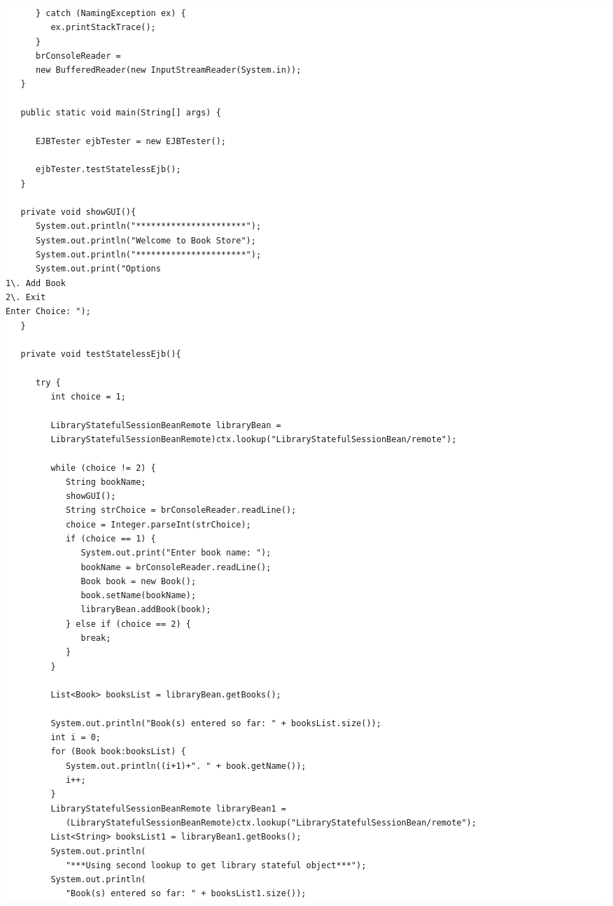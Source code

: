 ```
      } catch (NamingException ex) {
         ex.printStackTrace();
      }
      brConsoleReader = 
      new BufferedReader(new InputStreamReader(System.in));
   }

   public static void main(String[] args) {

      EJBTester ejbTester = new EJBTester();

      ejbTester.testStatelessEjb();
   }

   private void showGUI(){
      System.out.println("**********************");
      System.out.println("Welcome to Book Store");
      System.out.println("**********************");
      System.out.print("Options 
1\. Add Book
2\. Exit 
Enter Choice: ");
   }

   private void testStatelessEjb(){

      try {
         int choice = 1; 

         LibraryStatefulSessionBeanRemote libraryBean =
         LibraryStatefulSessionBeanRemote)ctx.lookup("LibraryStatefulSessionBean/remote");

         while (choice != 2) {
            String bookName;
            showGUI();
            String strChoice = brConsoleReader.readLine();
            choice = Integer.parseInt(strChoice);
            if (choice == 1) {
               System.out.print("Enter book name: ");
               bookName = brConsoleReader.readLine();
               Book book = new Book();
               book.setName(bookName);
               libraryBean.addBook(book);          
            } else if (choice == 2) {
               break;
            }
         }

         List<Book> booksList = libraryBean.getBooks();

         System.out.println("Book(s) entered so far: " + booksList.size());
         int i = 0;
         for (Book book:booksList) {
            System.out.println((i+1)+". " + book.getName());
            i++;
         }       
         LibraryStatefulSessionBeanRemote libraryBean1 = 
            (LibraryStatefulSessionBeanRemote)ctx.lookup("LibraryStatefulSessionBean/remote");
         List<String> booksList1 = libraryBean1.getBooks();
         System.out.println(
            "***Using second lookup to get library stateful object***");
         System.out.println(
            "Book(s) entered so far: " + booksList1.size());
```